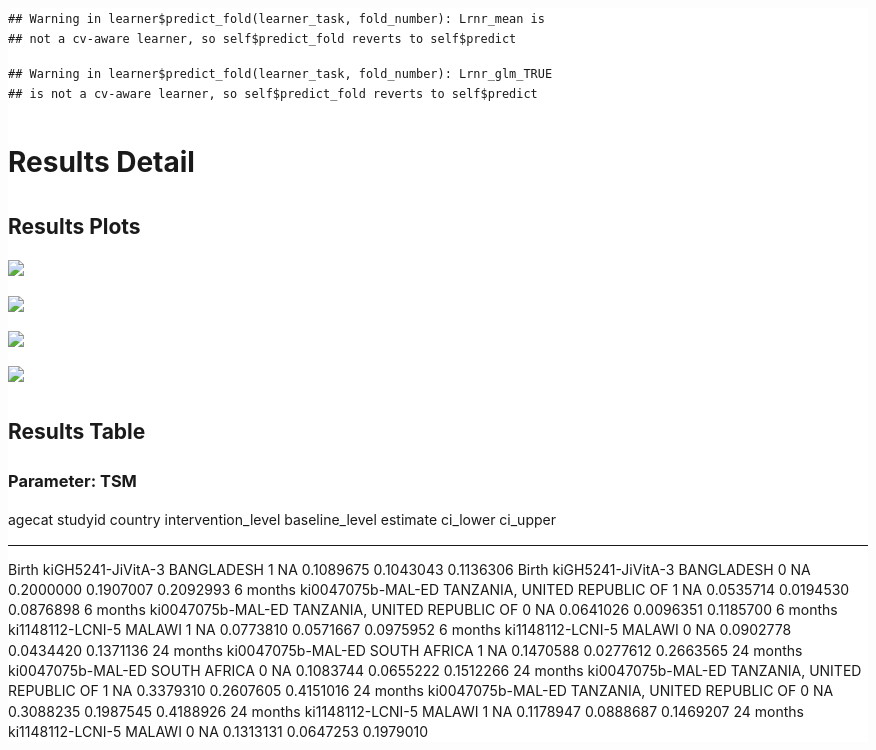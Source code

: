 ```
## Warning in learner$predict_fold(learner_task, fold_number): Lrnr_mean is
## not a cv-aware learner, so self$predict_fold reverts to self$predict
```

```
## Warning in learner$predict_fold(learner_task, fold_number): Lrnr_glm_TRUE
## is not a cv-aware learner, so self$predict_fold reverts to self$predict
```




# Results Detail

## Results Plots
![](/tmp/8621b803-1a85-4291-b53a-2e9f4fc03ab6/dfaac76f-4aa1-4f8d-bb47-2f007305724f/REPORT_files/figure-html/plot_tsm-1.png)

![](/tmp/8621b803-1a85-4291-b53a-2e9f4fc03ab6/dfaac76f-4aa1-4f8d-bb47-2f007305724f/REPORT_files/figure-html/plot_rr-1.png)



![](/tmp/8621b803-1a85-4291-b53a-2e9f4fc03ab6/dfaac76f-4aa1-4f8d-bb47-2f007305724f/REPORT_files/figure-html/plot_paf-1.png)

![](/tmp/8621b803-1a85-4291-b53a-2e9f4fc03ab6/dfaac76f-4aa1-4f8d-bb47-2f007305724f/REPORT_files/figure-html/plot_par-1.png)

## Results Table

### Parameter: TSM


agecat      studyid             country                        intervention_level   baseline_level     estimate    ci_lower    ci_upper
----------  ------------------  -----------------------------  -------------------  ---------------  ----------  ----------  ----------
Birth       kiGH5241-JiVitA-3   BANGLADESH                     1                    NA                0.1089675   0.1043043   0.1136306
Birth       kiGH5241-JiVitA-3   BANGLADESH                     0                    NA                0.2000000   0.1907007   0.2092993
6 months    ki0047075b-MAL-ED   TANZANIA, UNITED REPUBLIC OF   1                    NA                0.0535714   0.0194530   0.0876898
6 months    ki0047075b-MAL-ED   TANZANIA, UNITED REPUBLIC OF   0                    NA                0.0641026   0.0096351   0.1185700
6 months    ki1148112-LCNI-5    MALAWI                         1                    NA                0.0773810   0.0571667   0.0975952
6 months    ki1148112-LCNI-5    MALAWI                         0                    NA                0.0902778   0.0434420   0.1371136
24 months   ki0047075b-MAL-ED   SOUTH AFRICA                   1                    NA                0.1470588   0.0277612   0.2663565
24 months   ki0047075b-MAL-ED   SOUTH AFRICA                   0                    NA                0.1083744   0.0655222   0.1512266
24 months   ki0047075b-MAL-ED   TANZANIA, UNITED REPUBLIC OF   1                    NA                0.3379310   0.2607605   0.4151016
24 months   ki0047075b-MAL-ED   TANZANIA, UNITED REPUBLIC OF   0                    NA                0.3088235   0.1987545   0.4188926
24 months   ki1148112-LCNI-5    MALAWI                         1                    NA                0.1178947   0.0888687   0.1469207
24 months   ki1148112-LCNI-5    MALAWI                         0                    NA                0.1313131   0.0647253   0.1979010
